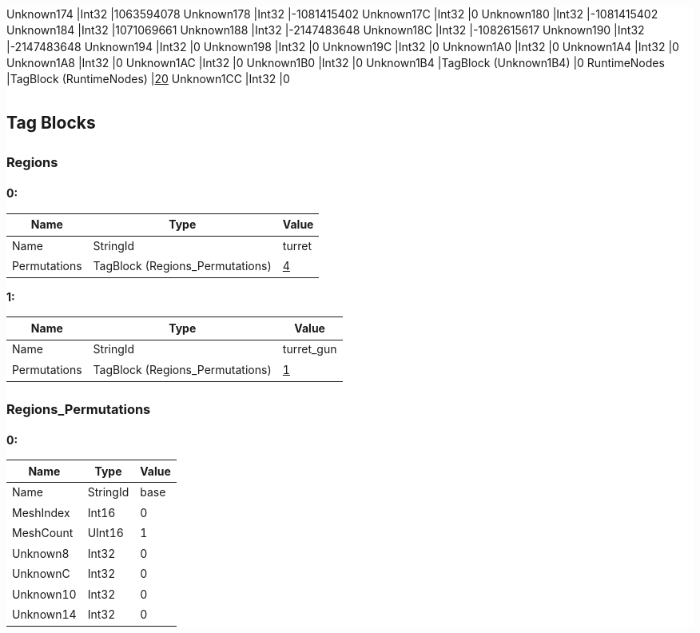 Unknown174	|Int32	|1063594078
Unknown178	|Int32	|-1081415402
Unknown17C	|Int32	|0
Unknown180	|Int32	|-1081415402
Unknown184	|Int32	|1071069661
Unknown188	|Int32	|-2147483648
Unknown18C	|Int32	|-1082615617
Unknown190	|Int32	|-2147483648
Unknown194	|Int32	|0
Unknown198	|Int32	|0
Unknown19C	|Int32	|0
Unknown1A0	|Int32	|0
Unknown1A4	|Int32	|0
Unknown1A8	|Int32	|0
Unknown1AC	|Int32	|0
Unknown1B0	|Int32	|0
Unknown1B4	|TagBlock (Unknown1B4)	|0
RuntimeNodes	|TagBlock (RuntimeNodes)	|[20](#runtimenodes)
Unknown1CC	|Int32	|0


## Tag Blocks

### Regions

**0:**

Name	| Type	| Value
---	|---	|---	|
Name	|StringId	|turret
Permutations	|TagBlock (Regions_Permutations)	|[4](#regions_permutations)


**1:**

Name	| Type	| Value
---	|---	|---	|
Name	|StringId	|turret_gun
Permutations	|TagBlock (Regions_Permutations)	|[1](#regions_permutations)


### Regions_Permutations

**0:**

Name	| Type	| Value
---	|---	|---	|
Name	|StringId	|base
MeshIndex	|Int16	|0
MeshCount	|UInt16	|1
Unknown8	|Int32	|0
UnknownC	|Int32	|0
Unknown10	|Int32	|0
Unknown14	|Int32	|0
